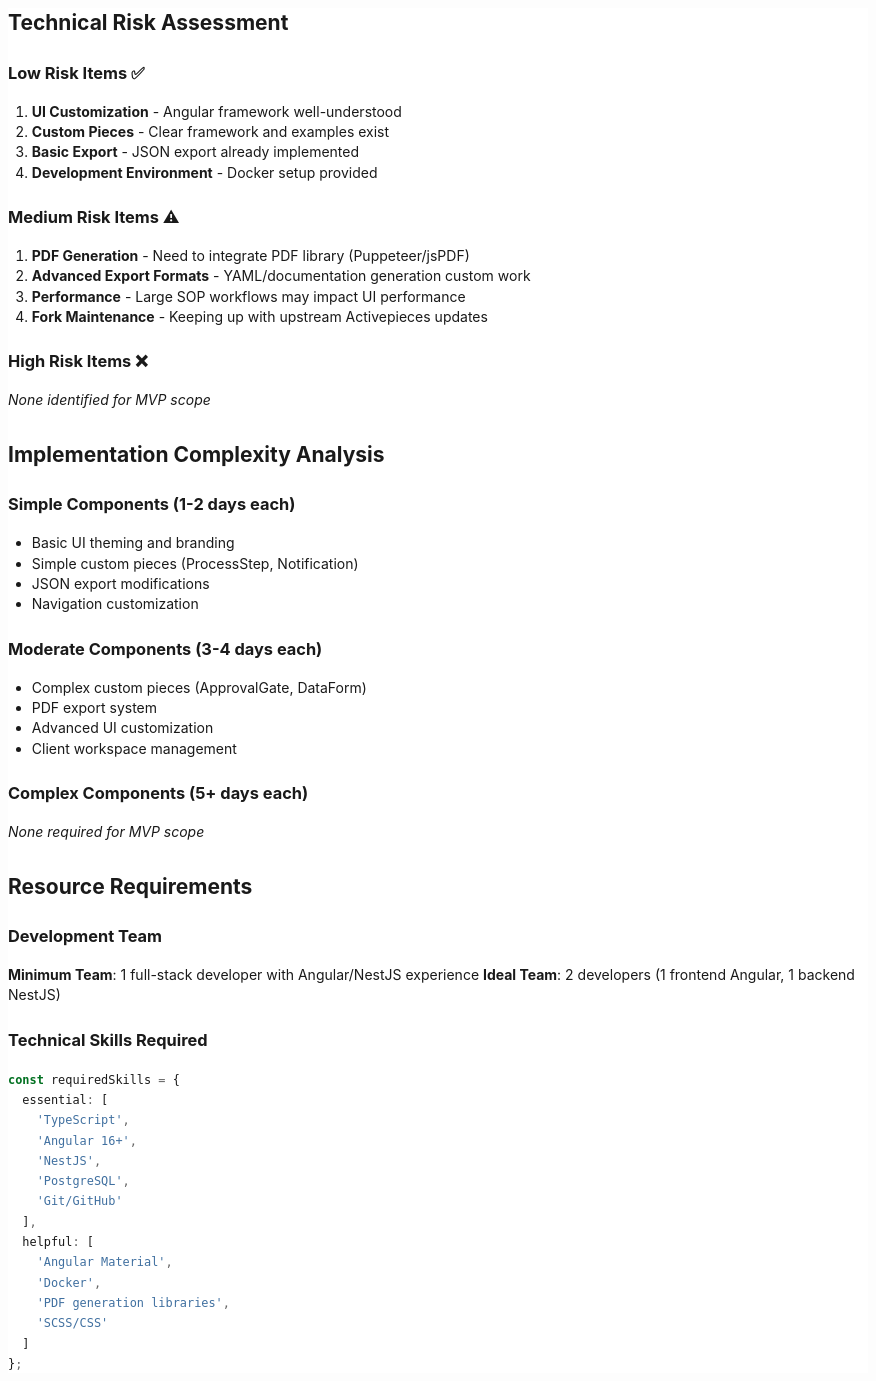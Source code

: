 ## Technical Risk Assessment

### Low Risk Items ✅
1. **UI Customization** - Angular framework well-understood
2. **Custom Pieces** - Clear framework and examples exist
3. **Basic Export** - JSON export already implemented
4. **Development Environment** - Docker setup provided

### Medium Risk Items ⚠️
1. **PDF Generation** - Need to integrate PDF library (Puppeteer/jsPDF)
2. **Advanced Export Formats** - YAML/documentation generation custom work
3. **Performance** - Large SOP workflows may impact UI performance
4. **Fork Maintenance** - Keeping up with upstream Activepieces updates

### High Risk Items ❌
*None identified for MVP scope*

## Implementation Complexity Analysis

### Simple Components (1-2 days each)
- Basic UI theming and branding
- Simple custom pieces (ProcessStep, Notification)
- JSON export modifications
- Navigation customization

### Moderate Components (3-4 days each)  
- Complex custom pieces (ApprovalGate, DataForm)
- PDF export system
- Advanced UI customization
- Client workspace management

### Complex Components (5+ days each)
*None required for MVP scope*

## Resource Requirements

### Development Team
**Minimum Team**: 1 full-stack developer with Angular/NestJS experience
**Ideal Team**: 2 developers (1 frontend Angular, 1 backend NestJS)

### Technical Skills Required
```typescript
const requiredSkills = {
  essential: [
    'TypeScript',
    'Angular 16+', 
    'NestJS',
    'PostgreSQL',
    'Git/GitHub'
  ],
  helpful: [
    'Angular Material',
    'Docker',
    'PDF generation libraries',
    'SCSS/CSS'
  ]
};
```
